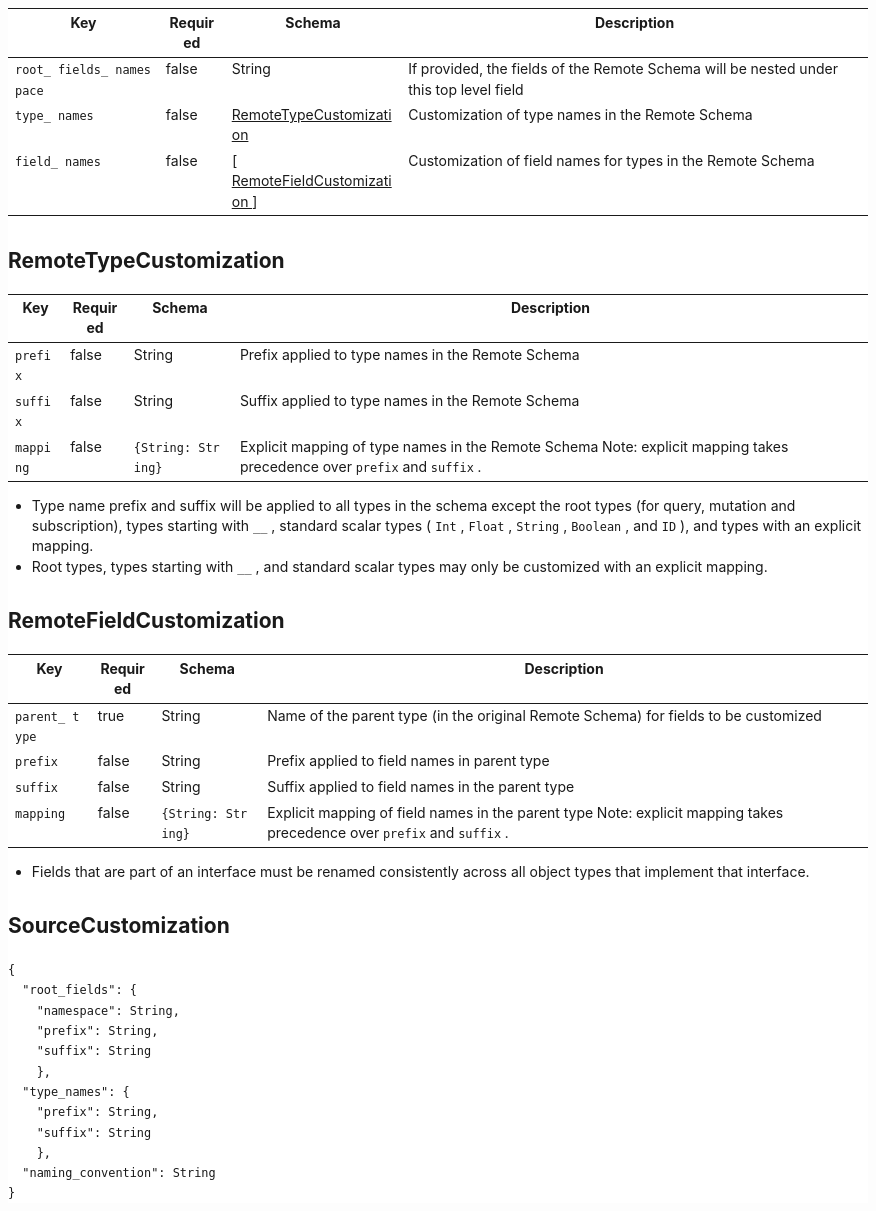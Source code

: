 ```
```

| Key | Required | Schema | Description |
|---|---|---|---|
|  `root_ fields_ namespace`  | false | String | If provided, the fields of the Remote Schema will be nested under this top level field |
|  `type_ names`  | false | [ RemoteTypeCustomization ](https://hasura.io/docs/latest/api-reference/syntax-defs/#ratelimitoption/#remotetypecustomization) | Customization of type names in the Remote Schema |
|  `field_ names`  | false | [[ RemoteFieldCustomization ](https://hasura.io/docs/latest/api-reference/syntax-defs/#ratelimitoption/#remotefieldcustomization)] | Customization of field names for types in the Remote Schema |


## RemoteTypeCustomization​

| Key | Required | Schema | Description |
|---|---|---|---|
|  `prefix`  | false | String | Prefix applied to type names in the Remote Schema |
|  `suffix`  | false | String | Suffix applied to type names in the Remote Schema |
|  `mapping`  | false |  `{String: String}`  | Explicit mapping of type names in the Remote Schema Note: explicit mapping takes precedence over `prefix` and `suffix` . |


- Type name prefix and suffix will be applied to all types in the schema except the root types (for query, mutation and
subscription), types starting with `__` , standard scalar types ( `Int` , `Float` , `String` , `Boolean` , and `ID` ), and
types with an explicit mapping.
- Root types, types starting with `__` , and standard scalar types may only be customized with an explicit mapping.


## RemoteFieldCustomization​

| Key | Required | Schema | Description |
|---|---|---|---|
|  `parent_ type`  | true | String | Name of the parent type (in the original Remote Schema) for fields to be customized |
|  `prefix`  | false | String | Prefix applied to field names in parent type |
|  `suffix`  | false | String | Suffix applied to field names in the parent type |
|  `mapping`  | false |  `{String: String}`  | Explicit mapping of field names in the parent type Note: explicit mapping takes precedence over `prefix` and `suffix` . |


- Fields that are part of an interface must be renamed consistently across all object types that implement that
interface.


## SourceCustomization​

```
{
  "root_fields": {
    "namespace": String,
    "prefix": String,
    "suffix": String
    },
  "type_names": {
    "prefix": String,
    "suffix": String
    },
  "naming_convention": String
}
```
